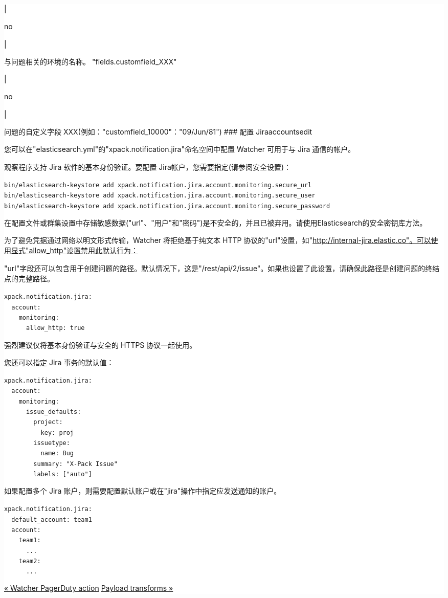 |

no

|

与问题相关的环境的名称。   "fields.customfield_XXX"

|

no

|

问题的自定义字段 XXX(例如："customfield_10000"："09/Jun/81") ### 配置 Jiraaccountsedit

您可以在"elasticsearch.yml"的"xpack.notification.jira"命名空间中配置 Watcher 可用于与 Jira 通信的帐户。

观察程序支持 Jira 软件的基本身份验证。要配置 Jira帐户，您需要指定(请参阅安全设置)：

    
    
    bin/elasticsearch-keystore add xpack.notification.jira.account.monitoring.secure_url
    bin/elasticsearch-keystore add xpack.notification.jira.account.monitoring.secure_user
    bin/elasticsearch-keystore add xpack.notification.jira.account.monitoring.secure_password

在配置文件或群集设置中存储敏感数据("url"、"用户"和"密码")是不安全的，并且已被弃用。请使用Elasticsearch的安全密钥库方法。

为了避免凭据通过网络以明文形式传输，Watcher 将拒绝基于纯文本 HTTP 协议的"url"设置，如"http://internal-jira.elastic.co"。可以使用显式"allow_http"设置禁用此默认行为：

"url"字段还可以包含用于创建问题的路径。默认情况下，这是"/rest/api/2/issue"。如果也设置了此设置，请确保此路径是创建问题的终结点的完整路径。

    
    
    xpack.notification.jira:
      account:
        monitoring:
          allow_http: true

强烈建议仅将基本身份验证与安全的 HTTPS 协议一起使用。

您还可以指定 Jira 事务的默认值：

    
    
    xpack.notification.jira:
      account:
        monitoring:
          issue_defaults:
            project:
              key: proj
            issuetype:
              name: Bug
            summary: "X-Pack Issue"
            labels: ["auto"]

如果配置多个 Jira 账户，则需要配置默认账户或在"jira"操作中指定应发送通知的账户。

    
    
    xpack.notification.jira:
      default_account: team1
      account:
        team1:
          ...
        team2:
          ...

[« Watcher PagerDuty action](actions-pagerduty.md) [Payload transforms
»](transform.md)
